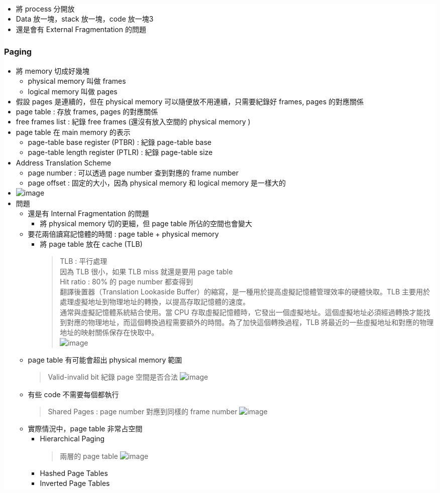 * 將 process 分開放
* Data 放一塊，stack 放一塊，code 放一塊3
* 還是會有 External Fragmentation 的問題
### Paging
* 將 memory 切成好幾塊
    * physical memory 叫做 frames
    * logical memory 叫做 pages
* 假設 pages 是連續的，但在 physical memory 可以隨便放不用連續，只需要紀錄好 frames, pages 的對應關係
* page table : 存放 frames, pages 的對應關係
* free frames list : 紀錄 free frames (還沒有放入空間的 physical memory )
* page table 在 main memory 的表示
    * page-table base register (PTBR) : 紀錄 page-table base
    * page-table length register (PTLR) : 紀錄 page-table size
* Address Translation Scheme
    * page number : 可以透過 page number 查到對應的 frame number
    * page offset : 固定的大小，因為 physical memory 和 logical memory 是一樣大的
* ![image](https://hackmd.io/_uploads/BJvS0keM0.png)
* 問題
    * 還是有 Internal Fragmentation 的問題
        * 將 physical memory 切的更細，但 page table 所佔的空間也會變大
    * 要花兩倍讀寫記憶體的時間 : page table + physical memory
        * 將 page table 放在 cache (TLB)
            > TLB : 平行處理  
            > 因為 TLB 很小，如果 TLB miss 就還是要用 page table  
            > Hit ratio : 80% 的 page number 都查得到  
            > 翻譯後置器（Translation Lookaside Buffer）的縮寫，是一種用於提高虛擬記憶體管理效率的硬體快取。TLB 主要用於處理虛擬地址到物理地址的轉換，以提高存取記憶體的速度。  
            > 通常與虛擬記憶體系統結合使用。當 CPU 存取虛擬記憶體時，它發出一個虛擬地址。這個虛擬地址必須經過轉換才能找到對應的物理地址，而這個轉換過程需要額外的時間。為了加快這個轉換過程，TLB 將最近的一些虛擬地址和對應的物理地址的映射關係保存在快取中。  
            > ![image](https://hackmd.io/_uploads/BJq9fggGC.png)
    * page table 有可能會超出 physical memory 範圍
        > Valid-invalid bit 紀錄 page 空間是否合法
        > ![image](https://hackmd.io/_uploads/BJcx4eeG0.png)
    * 有些 code 不需要每個都執行
        > Shared Pages : page number 對應到同樣的 frame number
        > ![image](https://hackmd.io/_uploads/r1T6NegMR.png)
    * 實際情況中，page table 非常占空間
        * Hierarchical Paging
            > 兩層的 page table
            > ![image](https://hackmd.io/_uploads/ByTlPgeGR.png)
        * Hashed Page Tables
        * Inverted Page Tables